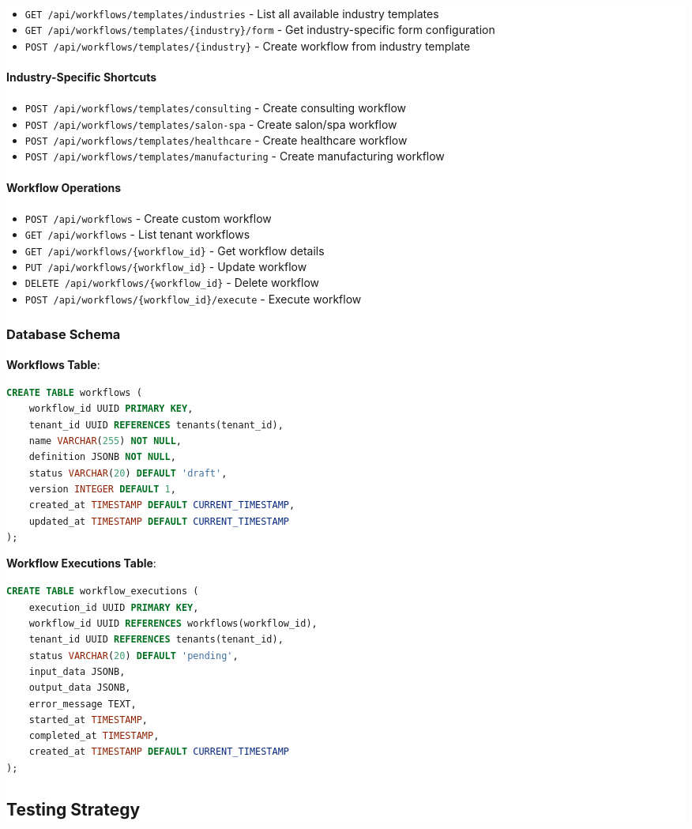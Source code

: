 - `GET /api/workflows/templates/industries` - List all available industry templates
- `GET /api/workflows/templates/{industry}/form` - Get industry-specific form configuration
- `POST /api/workflows/templates/{industry}` - Create workflow from industry template

#### Industry-Specific Shortcuts

- `POST /api/workflows/templates/consulting` - Create consulting workflow
- `POST /api/workflows/templates/salon-spa` - Create salon/spa workflow
- `POST /api/workflows/templates/healthcare` - Create healthcare workflow
- `POST /api/workflows/templates/manufacturing` - Create manufacturing workflow

#### Workflow Operations

- `POST /api/workflows` - Create custom workflow
- `GET /api/workflows` - List tenant workflows
- `GET /api/workflows/{workflow_id}` - Get workflow details
- `PUT /api/workflows/{workflow_id}` - Update workflow
- `DELETE /api/workflows/{workflow_id}` - Delete workflow
- `POST /api/workflows/{workflow_id}/execute` - Execute workflow

### Database Schema

**Workflows Table**:

```sql
CREATE TABLE workflows (
    workflow_id UUID PRIMARY KEY,
    tenant_id UUID REFERENCES tenants(tenant_id),
    name VARCHAR(255) NOT NULL,
    definition JSONB NOT NULL,
    status VARCHAR(20) DEFAULT 'draft',
    version INTEGER DEFAULT 1,
    created_at TIMESTAMP DEFAULT CURRENT_TIMESTAMP,
    updated_at TIMESTAMP DEFAULT CURRENT_TIMESTAMP
);
```

**Workflow Executions Table**:

```sql
CREATE TABLE workflow_executions (
    execution_id UUID PRIMARY KEY,
    workflow_id UUID REFERENCES workflows(workflow_id),
    tenant_id UUID REFERENCES tenants(tenant_id),
    status VARCHAR(20) DEFAULT 'pending',
    input_data JSONB,
    output_data JSONB,
    error_message TEXT,
    started_at TIMESTAMP,
    completed_at TIMESTAMP,
    created_at TIMESTAMP DEFAULT CURRENT_TIMESTAMP
);
```

## Testing Strategy
